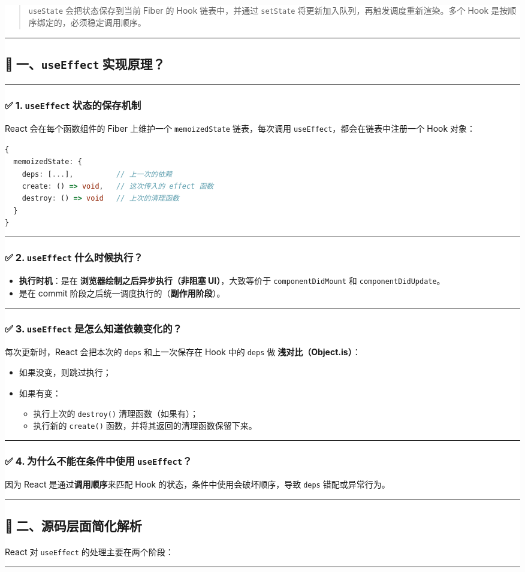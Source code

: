 > `useState` 会把状态保存到当前 Fiber 的 Hook 链表中，并通过 `setState` 将更新加入队列，再触发调度重新渲染。多个 Hook 是按顺序绑定的，必须稳定调用顺序。


---

## 🧠 一、`useEffect` 实现原理？


---

### ✅ 1. `useEffect` 状态的保存机制

React 会在每个函数组件的 Fiber 上维护一个 `memoizedState` 链表，每次调用 `useEffect`，都会在链表中注册一个 Hook 对象：

```ts
{
  memoizedState: {
    deps: [...],          // 上一次的依赖
    create: () => void,   // 这次传入的 effect 函数
    destroy: () => void   // 上次的清理函数
  }
}
```

---

### ✅ 2. `useEffect` 什么时候执行？

* **执行时机**：是在 **浏览器绘制之后异步执行（非阻塞 UI）**，大致等价于 `componentDidMount` 和 `componentDidUpdate`。
* 是在 commit 阶段之后统一调度执行的（**副作用阶段**）。

---

### ✅ 3. `useEffect` 是怎么知道依赖变化的？

每次更新时，React 会把本次的 `deps` 和上一次保存在 Hook 中的 `deps` 做 **浅对比（Object.is）**：

* 如果没变，则跳过执行；
* 如果有变：

  * 执行上次的 `destroy()` 清理函数（如果有）；
  * 执行新的 `create()` 函数，并将其返回的清理函数保留下来。

---

### ✅ 4. 为什么不能在条件中使用 `useEffect`？

因为 React 是通过**调用顺序**来匹配 Hook 的状态，条件中使用会破坏顺序，导致 `deps` 错配或异常行为。

---

## 🧩 二、源码层面简化解析

React 对 `useEffect` 的处理主要在两个阶段：

---
